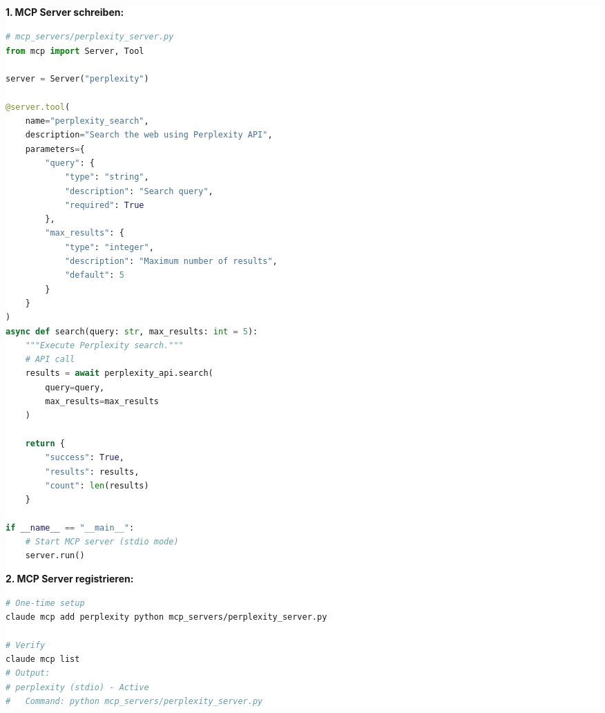 **1. MCP Server schreiben:**

```python
# mcp_servers/perplexity_server.py
from mcp import Server, Tool

server = Server("perplexity")

@server.tool(
    name="perplexity_search",
    description="Search the web using Perplexity API",
    parameters={
        "query": {
            "type": "string",
            "description": "Search query",
            "required": True
        },
        "max_results": {
            "type": "integer",
            "description": "Maximum number of results",
            "default": 5
        }
    }
)
async def search(query: str, max_results: int = 5):
    """Execute Perplexity search."""
    # API call
    results = await perplexity_api.search(
        query=query,
        max_results=max_results
    )

    return {
        "success": True,
        "results": results,
        "count": len(results)
    }

if __name__ == "__main__":
    # Start MCP server (stdio mode)
    server.run()
```

**2. MCP Server registrieren:**

```bash
# One-time setup
claude mcp add perplexity python mcp_servers/perplexity_server.py

# Verify
claude mcp list
# Output:
# perplexity (stdio) - Active
#   Command: python mcp_servers/perplexity_server.py
```
